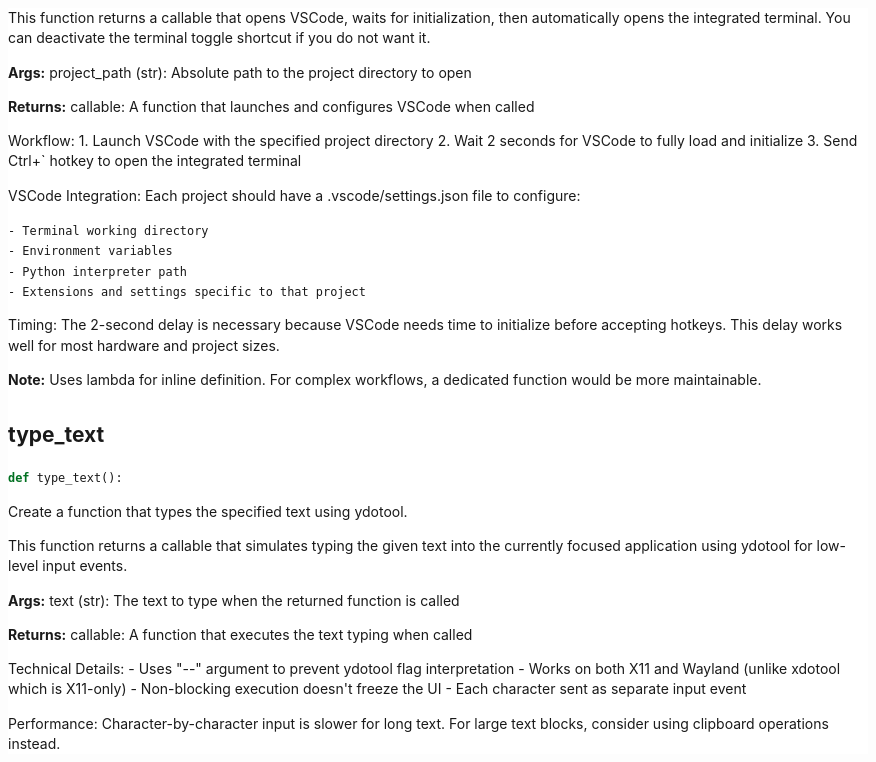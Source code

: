 This function returns a callable that opens VSCode, waits for initialization,
then automatically opens the integrated terminal. You can deactivate the terminal toggle
shortcut if you do not want it.

**Args:**
    project_path (str): Absolute path to the project directory to open

**Returns:**
    callable: A function that launches and configures VSCode when called

Workflow:
    1. Launch VSCode with the specified project directory
    2. Wait 2 seconds for VSCode to fully load and initialize
    3. Send Ctrl+` hotkey to open the integrated terminal

VSCode Integration:
    Each project should have a .vscode/settings.json file to configure:

    - Terminal working directory
    - Environment variables
    - Python interpreter path
    - Extensions and settings specific to that project

Timing:
    The 2-second delay is necessary because VSCode needs time to initialize
    before accepting hotkeys. This delay works well for most hardware and
    project sizes.

**Note:**
    Uses lambda for inline definition. For complex workflows, a dedicated
    function would be more maintainable.

## type_text

```python
def type_text():
```

Create a function that types the specified text using ydotool.

This function returns a callable that simulates typing the given text into
the currently focused application using ydotool for low-level input events.

**Args:**
    text (str): The text to type when the returned function is called

**Returns:**
    callable: A function that executes the text typing when called

Technical Details:
    - Uses "--" argument to prevent ydotool flag interpretation
    - Works on both X11 and Wayland (unlike xdotool which is X11-only)
    - Non-blocking execution doesn't freeze the UI
    - Each character sent as separate input event

Performance:
    Character-by-character input is slower for long text. For large text
    blocks, consider using clipboard operations instead.
